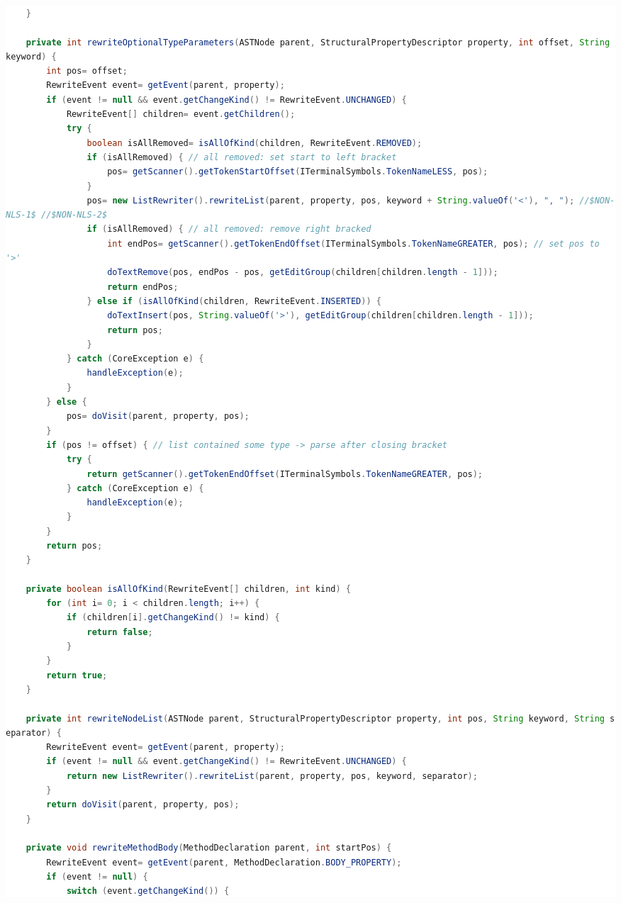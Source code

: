 ```java
	}
	
	private int rewriteOptionalTypeParameters(ASTNode parent, StructuralPropertyDescriptor property, int offset, String keyword) {
		int pos= offset;
		RewriteEvent event= getEvent(parent, property);
		if (event != null && event.getChangeKind() != RewriteEvent.UNCHANGED) {
			RewriteEvent[] children= event.getChildren();
			try {
				boolean isAllRemoved= isAllOfKind(children, RewriteEvent.REMOVED);
				if (isAllRemoved) { // all removed: set start to left bracket
					pos= getScanner().getTokenStartOffset(ITerminalSymbols.TokenNameLESS, pos);
				}
				pos= new ListRewriter().rewriteList(parent, property, pos, keyword + String.valueOf('<'), ", "); //$NON-NLS-1$ //$NON-NLS-2$
				if (isAllRemoved) { // all removed: remove right bracked
					int endPos= getScanner().getTokenEndOffset(ITerminalSymbols.TokenNameGREATER, pos); // set pos to '>'
					doTextRemove(pos, endPos - pos, getEditGroup(children[children.length - 1]));
					return endPos;
				} else if (isAllOfKind(children, RewriteEvent.INSERTED)) {
					doTextInsert(pos, String.valueOf('>'), getEditGroup(children[children.length - 1]));
					return pos;
				}
			} catch (CoreException e) {
				handleException(e);
			}
		} else {
			pos= doVisit(parent, property, pos);
		}
		if (pos != offset) { // list contained some type -> parse after closing bracket
			try {
				return getScanner().getTokenEndOffset(ITerminalSymbols.TokenNameGREATER, pos);
			} catch (CoreException e) {
				handleException(e);
			}
		}
		return pos;
	}
	
	private boolean isAllOfKind(RewriteEvent[] children, int kind) {
		for (int i= 0; i < children.length; i++) {
			if (children[i].getChangeKind() != kind) {
				return false;
			}
		}
		return true;
	}	
	
	private int rewriteNodeList(ASTNode parent, StructuralPropertyDescriptor property, int pos, String keyword, String separator) {
		RewriteEvent event= getEvent(parent, property);
		if (event != null && event.getChangeKind() != RewriteEvent.UNCHANGED) {
			return new ListRewriter().rewriteList(parent, property, pos, keyword, separator);
		}
		return doVisit(parent, property, pos);
	}
	
	private void rewriteMethodBody(MethodDeclaration parent, int startPos) { 
		RewriteEvent event= getEvent(parent, MethodDeclaration.BODY_PROPERTY);
		if (event != null) {
			switch (event.getChangeKind()) {
```